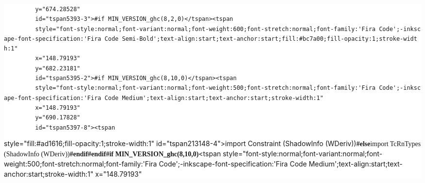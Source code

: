              y="674.28528"
             id="tspan5393-3">#if MIN_VERSION_ghc(8,2,0)</tspan><tspan
             style="font-style:normal;font-variant:normal;font-weight:600;font-stretch:normal;font-family:'Fira Code';-inkscape-font-specification:'Fira Code Semi-Bold';text-align:start;text-anchor:start;fill:#bc7a00;fill-opacity:1;stroke-width:1"
             x="148.79193"
             y="682.23181"
             id="tspan5395-2">#if MIN_VERSION_ghc(8,10,0)</tspan><tspan
             style="font-style:normal;font-variant:normal;font-weight:500;font-stretch:normal;font-family:'Fira Code';-inkscape-font-specification:'Fira Code Medium';text-align:start;text-anchor:start;stroke-width:1"
             x="148.79193"
             y="690.17828"
             id="tspan5397-8"><tspan
   style="fill:#ad1616;fill-opacity:1;stroke-width:1"
   id="tspan213148-4">import</tspan> <tspan
   style="fill:#1c72c4;fill-opacity:1;stroke-width:1"
   id="tspan317154-4">Constraint</tspan> (<tspan
   style="fill:#1c72c4;fill-opacity:1;stroke-width:1"
   id="tspan316532-7">ShadowInfo</tspan> (<tspan
   style="fill:#1c72c4;fill-opacity:1;stroke-width:1"
   id="tspan315510-1">WDeriv</tspan>))</tspan><tspan
             style="font-style:normal;font-variant:normal;font-weight:600;font-stretch:normal;font-family:'Fira Code';-inkscape-font-specification:'Fira Code Semi-Bold';text-align:start;text-anchor:start;fill:#bc7a00;fill-opacity:1;stroke-width:1"
             x="148.79193"
             y="698.12482"
             id="tspan5399-5">#else</tspan><tspan
             style="font-style:normal;font-variant:normal;font-weight:500;font-stretch:normal;font-family:'Fira Code';-inkscape-font-specification:'Fira Code Medium';text-align:start;text-anchor:start;stroke-width:1"
             x="148.79193"
             y="706.07129"
             id="tspan5401-0"><tspan
   style="fill:#ad1616;fill-opacity:1;stroke-width:1"
   id="tspan211382-6">import</tspan> <tspan
   style="fill:#1c72c4;fill-opacity:1;stroke-width:1"
   id="tspan312804-4">TcRnTypes</tspan>  (<tspan
   style="fill:#1c72c4;fill-opacity:1;stroke-width:1"
   id="tspan313578-6">ShadowInfo</tspan> (<tspan
   style="fill:#1c72c4;fill-opacity:1;stroke-width:1"
   id="tspan314432-2">WDeriv</tspan>))</tspan><tspan
             style="font-style:normal;font-variant:normal;font-weight:600;font-stretch:normal;font-family:'Fira Code';-inkscape-font-specification:'Fira Code Semi-Bold';text-align:start;text-anchor:start;fill:#bc7a00;fill-opacity:1;stroke-width:1"
             x="148.79193"
             y="714.0177"
             id="tspan5403-0">#endif</tspan><tspan
             style="font-style:normal;font-variant:normal;font-weight:600;font-stretch:normal;font-family:'Fira Code';-inkscape-font-specification:'Fira Code Semi-Bold';text-align:start;text-anchor:start;fill:#bc7a00;fill-opacity:1;stroke-width:1"
             x="148.79193"
             y="721.96436"
             id="tspan5405-4">#endif</tspan><tspan
             style="font-style:normal;font-variant:normal;font-weight:600;font-stretch:normal;font-family:'Fira Code';-inkscape-font-specification:'Fira Code Semi-Bold';text-align:start;text-anchor:start;fill:#bc7a00;fill-opacity:1;stroke-width:1"
             x="148.79193"
             y="729.91077"
             id="tspan5409-8">#if MIN_VERSION_ghc(8,10,0)</tspan><tspan
             style="font-style:normal;font-variant:normal;font-weight:500;font-stretch:normal;font-family:'Fira Code';-inkscape-font-specification:'Fira Code Medium';text-align:start;text-anchor:start;stroke-width:1"
             x="148.79193"